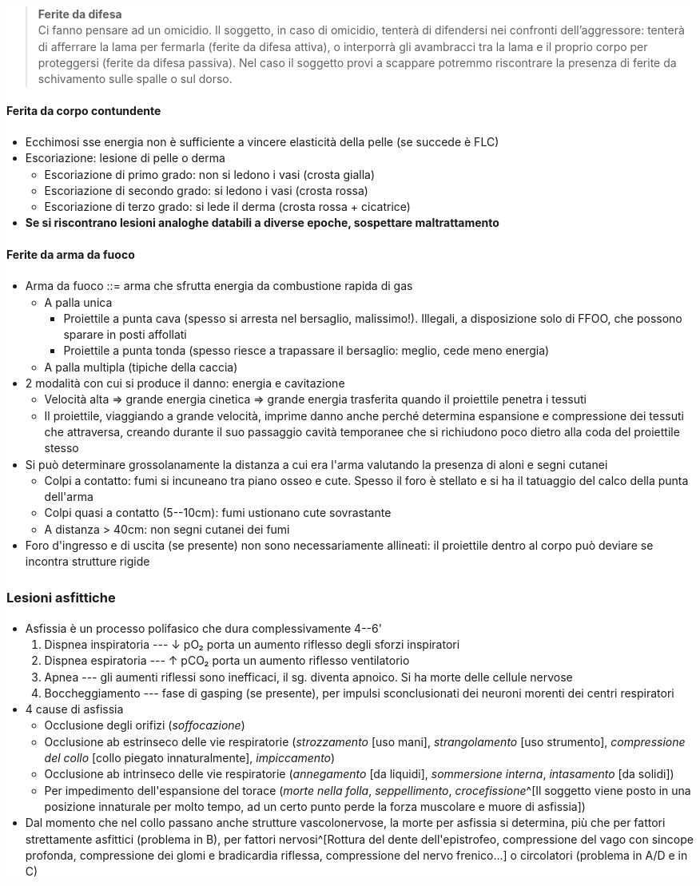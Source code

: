 > __Ferite da difesa__  
Ci fanno pensare ad un omicidio. Il soggetto, in caso di omicidio, tenterà di difendersi nei confronti dell’aggressore: tenterà di afferrare la lama per fermarla (ferite da difesa attiva), o interporrà gli avambracci tra la lama e il proprio corpo per proteggersi (ferite da difesa passiva). Nel caso il soggetto provi a scappare potremmo riscontrare la presenza di ferite da schivamento sulle spalle o sul dorso.

#### Ferita da corpo contundente
- Ecchimosi sse energia non è sufficiente a vincere elasticità della pelle (se succede è FLC)
- Escoriazione: lesione di pelle o derma
	- Escoriazione di primo grado: non si ledono i vasi (crosta gialla)
	- Escoriazione di secondo grado: si ledono i vasi (crosta rossa)
	- Escoriazione di terzo grado: si lede il derma (crosta rossa + cicatrice)
- __Se si riscontrano lesioni analoghe databili a diverse epoche, sospettare maltrattamento__

#### Ferite da arma da fuoco
- Arma da fuoco ::= arma che sfrutta energia da combustione rapida di gas
	- A palla unica
		- Proiettile a punta cava (spesso si arresta nel bersaglio, malissimo!). Illegali, a disposizione solo di FFOO, che possono sparare in posti affollati
		- Proiettile a punta tonda (spesso riesce a trapassare il bersaglio: meglio, cede meno energia)
	- A palla multipla (tipiche della caccia)
- 2 modalità con cui si produce il danno: energia e cavitazione
	- Velocità alta ⇒ grande energia cinetica ⇒ grande energia trasferita quando il proiettile penetra i tessuti
	- Il proiettile, viaggiando a grande velocità, imprime danno anche perché determina espansione e compressione dei tessuti che attraversa, creando durante il suo passaggio cavità temporanee che si richiudono poco dietro alla coda del proiettile stesso
- Si può determinare grossolanamente la distanza a cui era l'arma valutando la presenza di aloni e segni cutanei
	- Colpi a contatto: fumi si incuneano tra piano osseo e cute. Spesso il foro è stellato e si ha il tatuaggio del calco della punta dell'arma
	- Colpi quasi a contatto (5--10cm): fumi ustionano cute sovrastante
	- A distanza > 40cm: non segni cutanei dei fumi
- Foro d'ingresso e di uscita (se presente) non sono necessariamente allineati: il proiettile dentro al corpo può deviare se incontra strutture rigide

### Lesioni asfittiche
- Asfissia è un processo polifasico che dura complessivamente 4--6'
	1. Dispnea inspiratoria --- ↓ pO₂ porta un aumento riflesso degli sforzi inspiratori
	2. Dispnea espiratoria --- ↑ pCO₂ porta un aumento riflesso ventilatorio
	3. Apnea --- gli aumenti riflessi sono inefficaci, il sg. diventa apnoico. Si ha morte delle cellule nervose
	4. Boccheggiamento --- fase di gasping (se presente), per impulsi sconclusionati dei neuroni morenti dei centri respiratori
- 4 cause di asfissia
	- Occlusione degli orifizi (_soffocazione_)
	- Occlusione ab estrinseco delle vie respiratorie (_strozzamento_ [uso mani], _strangolamento_ [uso strumento], _compressione del collo_ [collo piegato innaturalmente], _impiccamento_)
	- Occlusione ab intrinseco delle vie respiratorie (_annegamento_ [da liquidi], _sommersione interna_, _intasamento_ [da solidi])
	- Per impedimento dell'espansione del torace (_morte nella folla_, _seppellimento_, _crocefissione_^[Il soggetto viene posto in una posizione innaturale per molto tempo, ad un certo punto perde la forza muscolare e muore di asfissia])
- Dal momento che nel collo passano anche strutture vascolonervose, la morte per asfissia si determina, più che per fattori strettamente asfittici (problema in B), per fattori nervosi^[Rottura del dente dell'epistrofeo, compressione del vago con sincope profonda, compressione dei glomi e bradicardia riflessa, compressione del nervo frenico...] o circolatori (problema in A/D e in C)


[^gcausasociale]: Es1: Psichiatra libero professionista che ha un paziente che abusa delle nipotine. Il referto esporrebbe il suo paziente a procedimento penale. In questo caso, nonostante l’obbligo di non fare referto, lo psichiatra può farlo perché moralmente si sente nella condizione di avvisare l’autorità giudiziaria, pur sapendo che subirà un processo penale per violazione del segreto professionale. Lo psichiatra, dopo aver subito processo penale, verrà assolto dal giudice. Il fatto che esista la documentazione internazionale per la protezione dei bambini contro questi delitti di violenza l’ha poi portato ad una sentenza di assoluzione.  
